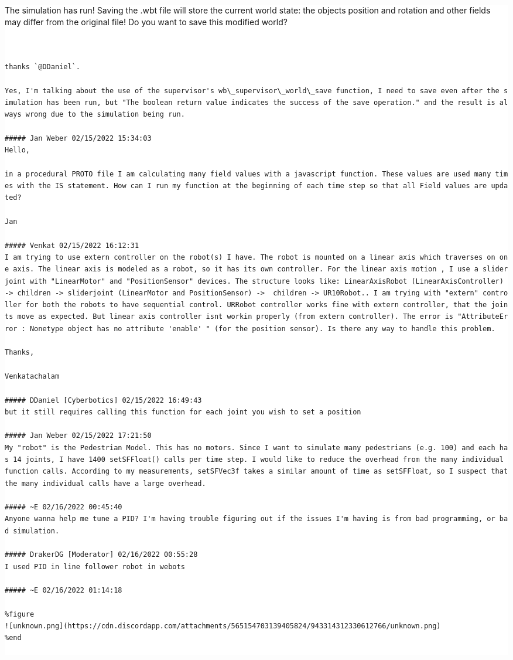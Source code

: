 ```py
```
The simulation has run!
Saving the .wbt file will store the current world state: the objects position and rotation and other fields may differ from the original file!
Do you want to save this modified world?
```


thanks `@DDaniel`. 

Yes, I'm talking about the use of the supervisor's wb\_supervisor\_world\_save function, I need to save even after the simulation has been run, but "The boolean return value indicates the success of the save operation." and the result is always wrong due to the simulation being run.

##### Jan Weber 02/15/2022 15:34:03
Hello,

in a procedural PROTO file I am calculating many field values with a javascript function. These values are used many times with the IS statement. How can I run my function at the beginning of each time step so that all Field values are updated?

Jan

##### Venkat 02/15/2022 16:12:31
I am trying to use extern controller on the robot(s) I have. The robot is mounted on a linear axis which traverses on one axis. The linear axis is modeled as a robot, so it has its own controller. For the linear axis motion , I use a sliderjoint with "LinearMotor" and "PositionSensor" devices. The structure looks like: LinearAxisRobot (LinearAxisController) -> children -> sliderjoint (LinearMotor and PositionSensor) ->  children -> UR10Robot.. I am trying with "extern" controller for both the robots to have sequential control. URRobot controller works fine with extern controller, that the joints move as expected. But linear axis controller isnt workin properly (from extern controller). The error is "AttributeError : Nonetype object has no attribute 'enable' " (for the position sensor). Is there any way to handle this problem.

Thanks,

Venkatachalam

##### DDaniel [Cyberbotics] 02/15/2022 16:49:43
but it still requires calling this function for each joint you wish to set a position

##### Jan Weber 02/15/2022 17:21:50
My "robot" is the Pedestrian Model. This has no motors. Since I want to simulate many pedestrians (e.g. 100) and each has 14 joints, I have 1400 setSFFloat() calls per time step. I would like to reduce the overhead from the many individual function calls. According to my measurements, setSFVec3f takes a similar amount of time as setSFFloat, so I suspect that the many individual calls have a large overhead.

##### ~E 02/16/2022 00:45:40
Anyone wanna help me tune a PID? I'm having trouble figuring out if the issues I'm having is from bad programming, or bad simulation.

##### DrakerDG [Moderator] 02/16/2022 00:55:28
I used PID in line follower robot in webots

##### ~E 02/16/2022 01:14:18

%figure
![unknown.png](https://cdn.discordapp.com/attachments/565154703139405824/943314312330612766/unknown.png)
%end


```